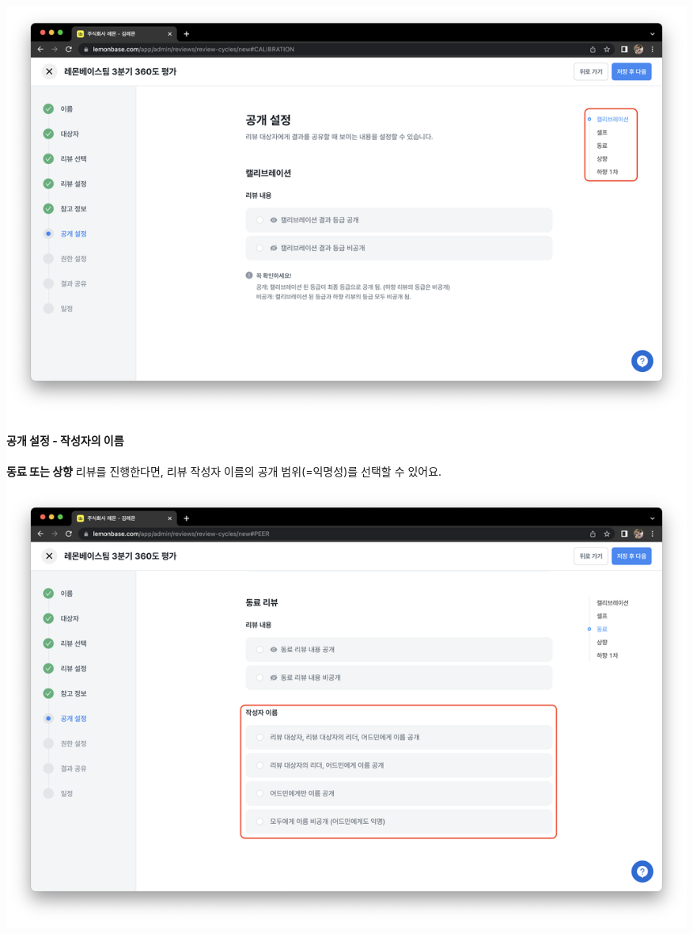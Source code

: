 ![](<../../../.gitbook/assets/공개설정 - 리뷰내용.png>)

#### 공개 설정 - 작성자의 이름

**동료 또는 상향** 리뷰를 진행한다면, 리뷰 작성자 이름의 공개 범위(=익명성)를 선택할 수 있어요.

![](<../../../.gitbook/assets/공개설정 - 작성자 이름.png>)
